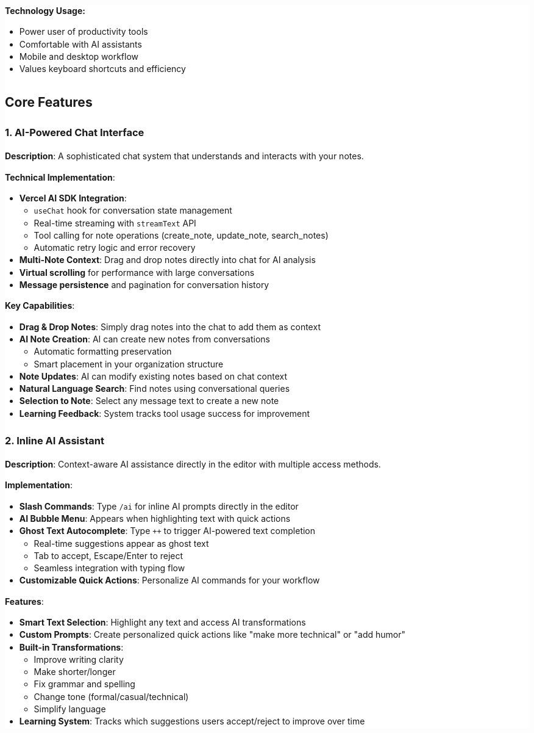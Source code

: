 **Technology Usage:**
- Power user of productivity tools
- Comfortable with AI assistants
- Mobile and desktop workflow
- Values keyboard shortcuts and efficiency

## Core Features

### 1. AI-Powered Chat Interface

**Description**: A sophisticated chat system that understands and interacts with your notes.

**Technical Implementation**:
- **Vercel AI SDK Integration**:
  - `useChat` hook for conversation state management
  - Real-time streaming with `streamText` API
  - Tool calling for note operations (create_note, update_note, search_notes)
  - Automatic retry logic and error recovery
- **Multi-Note Context**: Drag and drop notes directly into chat for AI analysis
- **Virtual scrolling** for performance with large conversations
- **Message persistence** and pagination for conversation history

**Key Capabilities**:
- **Drag & Drop Notes**: Simply drag notes into the chat to add them as context
- **AI Note Creation**: AI can create new notes from conversations
  - Automatic formatting preservation
  - Smart placement in your organization structure
- **Note Updates**: AI can modify existing notes based on chat context
- **Natural Language Search**: Find notes using conversational queries
- **Selection to Note**: Select any message text to create a new note
- **Learning Feedback**: System tracks tool usage success for improvement

### 2. Inline AI Assistant

**Description**: Context-aware AI assistance directly in the editor with multiple access methods.

**Implementation**:
- **Slash Commands**: Type `/ai` for inline AI prompts directly in the editor
- **AI Bubble Menu**: Appears when highlighting text with quick actions
- **Ghost Text Autocomplete**: Type `++` to trigger AI-powered text completion
  - Real-time suggestions appear as ghost text
  - Tab to accept, Escape/Enter to reject
  - Seamless integration with typing flow
- **Customizable Quick Actions**: Personalize AI commands for your workflow

**Features**:
- **Smart Text Selection**: Highlight any text and access AI transformations
- **Custom Prompts**: Create personalized quick actions like "make more technical" or "add humor"
- **Built-in Transformations**:
  - Improve writing clarity
  - Make shorter/longer
  - Fix grammar and spelling
  - Change tone (formal/casual/technical)
  - Simplify language
- **Learning System**: Tracks which suggestions users accept/reject to improve over time
